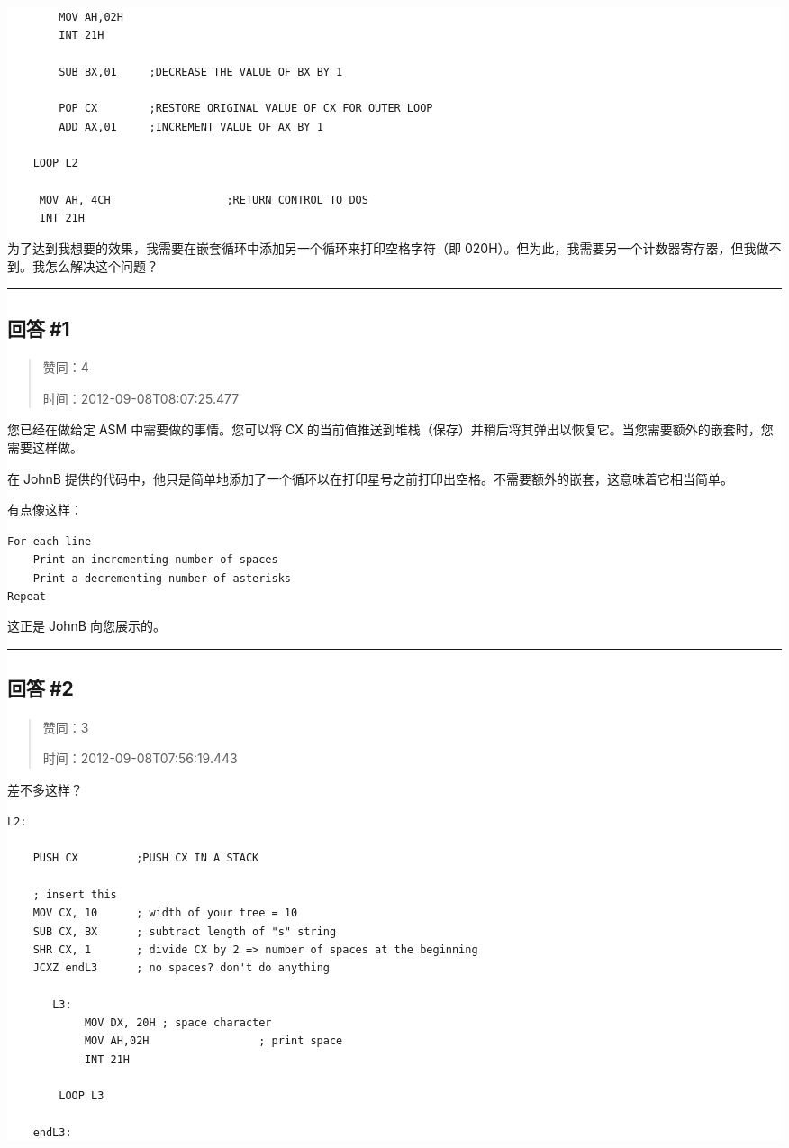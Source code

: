 ```
        MOV AH,02H
        INT 21H

        SUB BX,01     ;DECREASE THE VALUE OF BX BY 1

        POP CX        ;RESTORE ORIGINAL VALUE OF CX FOR OUTER LOOP
        ADD AX,01     ;INCREMENT VALUE OF AX BY 1

    LOOP L2

     MOV AH, 4CH                  ;RETURN CONTROL TO DOS
     INT 21H 
```

为了达到我想要的效果，我需要在嵌套循环中添加另一个循环来打印空格字符（即 020H）。但为此，我需要另一个计数器寄存器，但我做不到。我怎么解决这个问题？

* * *

## 回答 #1

> 赞同：4
> 
> 时间：2012-09-08T08:07:25.477

您已经在做给定 ASM 中需要做的事情。您可以将 CX 的当前值推送到堆栈（保存）并稍后将其弹出以恢复它。当您需要额外的嵌套时，您需要这样做。

在 JohnB 提供的代码中，他只是简单地添加了一个循环以在打印星号之前打印出空格。不需要额外的嵌套，这意味着它相当简单。

有点像这样：

```
For each line
    Print an incrementing number of spaces
    Print a decrementing number of asterisks
Repeat 
```

这正是 JohnB 向您展示的。

* * *

## 回答 #2

> 赞同：3
> 
> 时间：2012-09-08T07:56:19.443

差不多这样？

```
L2:

    PUSH CX         ;PUSH CX IN A STACK

    ; insert this
    MOV CX, 10      ; width of your tree = 10
    SUB CX, BX      ; subtract length of "s" string
    SHR CX, 1       ; divide CX by 2 => number of spaces at the beginning
    JCXZ endL3      ; no spaces? don't do anything

       L3:
            MOV DX, 20H ; space character
            MOV AH,02H                 ; print space
            INT 21H

        LOOP L3

    endL3:
```